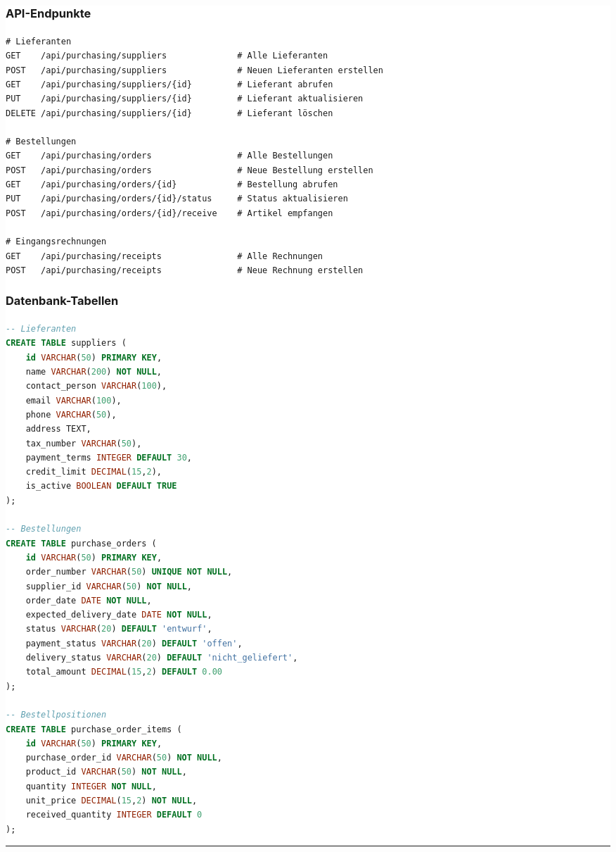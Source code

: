 ### **API-Endpunkte**
```
# Lieferanten
GET    /api/purchasing/suppliers              # Alle Lieferanten
POST   /api/purchasing/suppliers              # Neuen Lieferanten erstellen
GET    /api/purchasing/suppliers/{id}         # Lieferant abrufen
PUT    /api/purchasing/suppliers/{id}         # Lieferant aktualisieren
DELETE /api/purchasing/suppliers/{id}         # Lieferant löschen

# Bestellungen
GET    /api/purchasing/orders                 # Alle Bestellungen
POST   /api/purchasing/orders                 # Neue Bestellung erstellen
GET    /api/purchasing/orders/{id}            # Bestellung abrufen
PUT    /api/purchasing/orders/{id}/status     # Status aktualisieren
POST   /api/purchasing/orders/{id}/receive    # Artikel empfangen

# Eingangsrechnungen
GET    /api/purchasing/receipts               # Alle Rechnungen
POST   /api/purchasing/receipts               # Neue Rechnung erstellen
```

### **Datenbank-Tabellen**
```sql
-- Lieferanten
CREATE TABLE suppliers (
    id VARCHAR(50) PRIMARY KEY,
    name VARCHAR(200) NOT NULL,
    contact_person VARCHAR(100),
    email VARCHAR(100),
    phone VARCHAR(50),
    address TEXT,
    tax_number VARCHAR(50),
    payment_terms INTEGER DEFAULT 30,
    credit_limit DECIMAL(15,2),
    is_active BOOLEAN DEFAULT TRUE
);

-- Bestellungen
CREATE TABLE purchase_orders (
    id VARCHAR(50) PRIMARY KEY,
    order_number VARCHAR(50) UNIQUE NOT NULL,
    supplier_id VARCHAR(50) NOT NULL,
    order_date DATE NOT NULL,
    expected_delivery_date DATE NOT NULL,
    status VARCHAR(20) DEFAULT 'entwurf',
    payment_status VARCHAR(20) DEFAULT 'offen',
    delivery_status VARCHAR(20) DEFAULT 'nicht_geliefert',
    total_amount DECIMAL(15,2) DEFAULT 0.00
);

-- Bestellpositionen
CREATE TABLE purchase_order_items (
    id VARCHAR(50) PRIMARY KEY,
    purchase_order_id VARCHAR(50) NOT NULL,
    product_id VARCHAR(50) NOT NULL,
    quantity INTEGER NOT NULL,
    unit_price DECIMAL(15,2) NOT NULL,
    received_quantity INTEGER DEFAULT 0
);
```

---